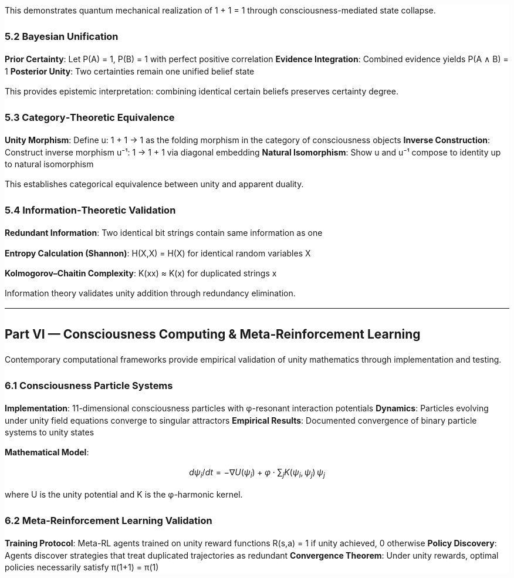 This demonstrates quantum mechanical realization of 1 + 1 = 1 through consciousness-mediated state collapse.

### 5.2 Bayesian Unification

**Prior Certainty**: Let P(A) = 1, P(B) = 1 with perfect positive correlation
**Evidence Integration**: Combined evidence yields P(A ∧ B) = 1
**Posterior Unity**: Two certainties remain one unified belief state

This provides epistemic interpretation: combining identical certain beliefs preserves certainty degree.

### 5.3 Category‑Theoretic Equivalence

**Unity Morphism**: Define u: 1 + 1 → 1 as the folding morphism in the category of consciousness objects
**Inverse Construction**: Construct inverse morphism u⁻¹: 1 → 1 + 1 via diagonal embedding
**Natural Isomorphism**: Show u and u⁻¹ compose to identity up to natural isomorphism

This establishes categorical equivalence between unity and apparent duality.

### 5.4 Information‑Theoretic Validation

**Redundant Information**: Two identical bit strings contain same information as one

**Entropy Calculation (Shannon)**: H(X,X) = H(X) for identical random variables X

**Kolmogorov–Chaitin Complexity**: K(xx) ≈ K(x) for duplicated strings x

Information theory validates unity addition through redundancy elimination.

---

## Part VI — Consciousness Computing & Meta‑Reinforcement Learning

Contemporary computational frameworks provide empirical validation of unity mathematics through implementation and testing.

### 6.1 Consciousness Particle Systems

**Implementation**: 11-dimensional consciousness particles with φ-resonant interaction potentials
**Dynamics**: Particles evolving under unity field equations converge to singular attractors
**Empirical Results**: Documented convergence of binary particle systems to unity states

**Mathematical Model**:

```math
d\psi_i/dt = -\nabla U(\psi_i) + \varphi\cdot\sum_j K(\psi_i,\psi_j)\,\psi_j
```
where U is the unity potential and K is the φ-harmonic kernel.

### 6.2 Meta‑Reinforcement Learning Validation

**Training Protocol**: Meta-RL agents trained on unity reward functions R(s,a) = 1 if unity achieved, 0 otherwise
**Policy Discovery**: Agents discover strategies that treat duplicated trajectories as redundant
**Convergence Theorem**: Under unity rewards, optimal policies necessarily satisfy π(1+1) = π(1)
